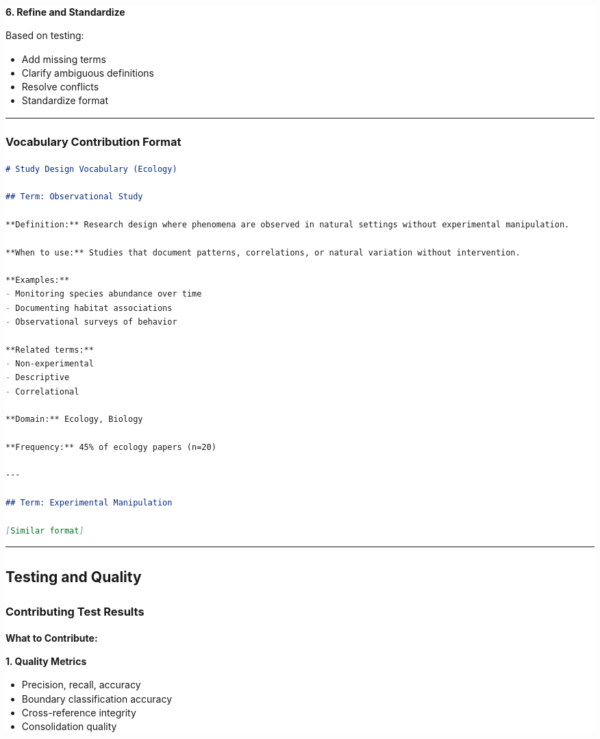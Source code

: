 **6. Refine and Standardize**

Based on testing:
- Add missing terms
- Clarify ambiguous definitions
- Resolve conflicts
- Standardize format

---

### Vocabulary Contribution Format

```markdown
# Study Design Vocabulary (Ecology)

## Term: Observational Study

**Definition:** Research design where phenomena are observed in natural settings without experimental manipulation.

**When to use:** Studies that document patterns, correlations, or natural variation without intervention.

**Examples:**
- Monitoring species abundance over time
- Documenting habitat associations
- Observational surveys of behavior

**Related terms:** 
- Non-experimental
- Descriptive
- Correlational

**Domain:** Ecology, Biology

**Frequency:** 45% of ecology papers (n=20)

---

## Term: Experimental Manipulation

[Similar format]
```

---

## Testing and Quality

### Contributing Test Results

**What to Contribute:**

**1. Quality Metrics**
- Precision, recall, accuracy
- Boundary classification accuracy
- Cross-reference integrity
- Consolidation quality
